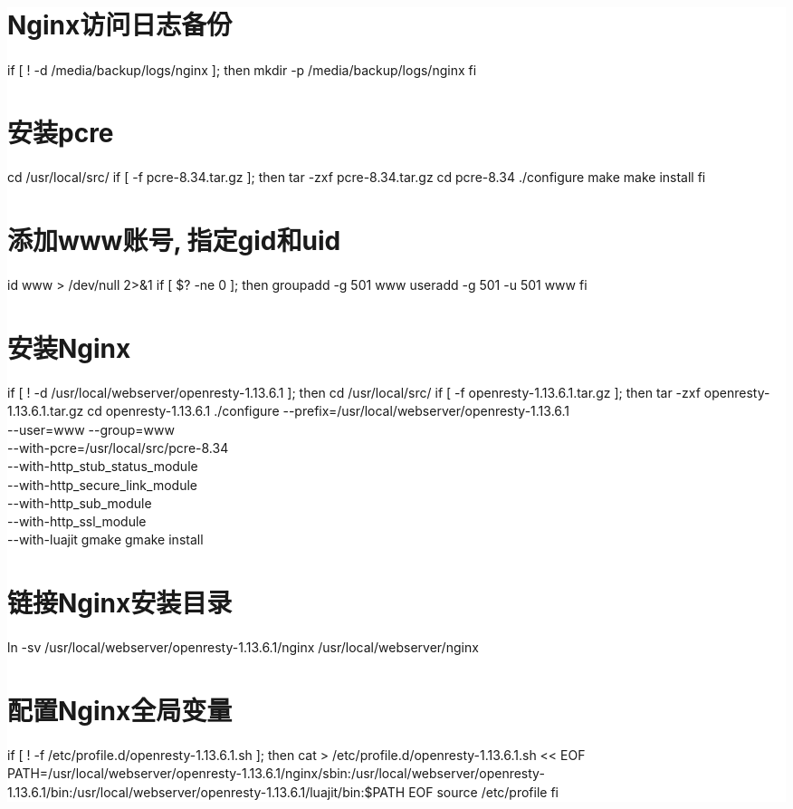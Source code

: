 # Nginx访问日志备份
if [ ! -d /media/backup/logs/nginx ]; then
mkdir -p /media/backup/logs/nginx
fi

# 安装pcre
cd /usr/local/src/
if [ -f pcre-8.34.tar.gz ]; then
tar -zxf pcre-8.34.tar.gz
cd pcre-8.34
./configure
make
make install
fi

# 添加www账号, 指定gid和uid
id www > /dev/null 2>&1
if [ $? -ne 0 ]; then
groupadd -g 501 www
useradd -g 501 -u 501 www
fi

# 安装Nginx
if [ ! -d /usr/local/webserver/openresty-1.13.6.1 ]; then
cd /usr/local/src/
if [ -f openresty-1.13.6.1.tar.gz ]; then
tar -zxf openresty-1.13.6.1.tar.gz
cd openresty-1.13.6.1
./configure --prefix=/usr/local/webserver/openresty-1.13.6.1 \
--user=www --group=www \
--with-pcre=/usr/local/src/pcre-8.34 \
--with-http_stub_status_module \
--with-http_secure_link_module \
--with-http_sub_module \
--with-http_ssl_module \
--with-luajit
gmake
gmake install


# 链接Nginx安装目录
ln -sv /usr/local/webserver/openresty-1.13.6.1/nginx /usr/local/webserver/nginx

# 配置Nginx全局变量
if [ ! -f /etc/profile.d/openresty-1.13.6.1.sh ]; then
cat > /etc/profile.d/openresty-1.13.6.1.sh << EOF
PATH=/usr/local/webserver/openresty-1.13.6.1/nginx/sbin:/usr/local/webserver/openresty-1.13.6.1/bin:/usr/local/webserver/openresty-1.13.6.1/luajit/bin:\$PATH
EOF
source /etc/profile
fi
